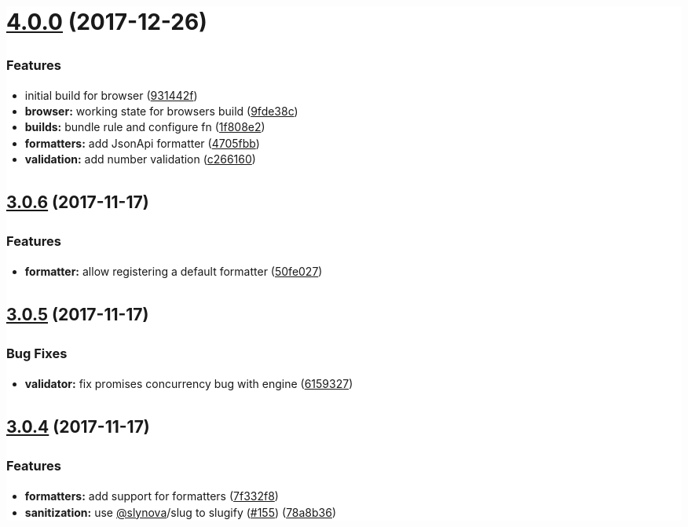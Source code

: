 

<a name="4.0.0"></a>
# [4.0.0](https://github.com/poppinss/indicative/compare/v3.0.6...v4.0.0) (2017-12-26)

### Features

* initial build for browser ([931442f](https://github.com/poppinss/indicative/commit/931442f))
* **browser:** working state for browsers build ([9fde38c](https://github.com/poppinss/indicative/commit/9fde38c))
* **builds:** bundle rule and configure fn ([1f808e2](https://github.com/poppinss/indicative/commit/1f808e2))
* **formatters:** add JsonApi formatter ([4705fbb](https://github.com/poppinss/indicative/commit/4705fbb))
* **validation:** add number validation ([c266160](https://github.com/poppinss/indicative/commit/c266160))



<a name="3.0.6"></a>
## [3.0.6](https://github.com/poppinss/indicative/compare/v3.0.5...v3.0.6) (2017-11-17)


### Features

* **formatter:** allow registering a default formatter ([50fe027](https://github.com/poppinss/indicative/commit/50fe027))



<a name="3.0.5"></a>
## [3.0.5](https://github.com/poppinss/indicative/compare/v3.0.4...v3.0.5) (2017-11-17)


### Bug Fixes

* **validator:** fix promises concurrency bug with engine ([6159327](https://github.com/poppinss/indicative/commit/6159327))



<a name="3.0.4"></a>
## [3.0.4](https://github.com/poppinss/indicative/compare/v3.0.3...v3.0.4) (2017-11-17)


### Features

* **formatters:** add support for formatters ([7f332f8](https://github.com/poppinss/indicative/commit/7f332f8))
* **sanitization:** use [@slynova](https://github.com/slynova)/slug to slugify ([#155](https://github.com/poppinss/indicative/issues/155)) ([78a8b36](https://github.com/poppinss/indicative/commit/78a8b36))
